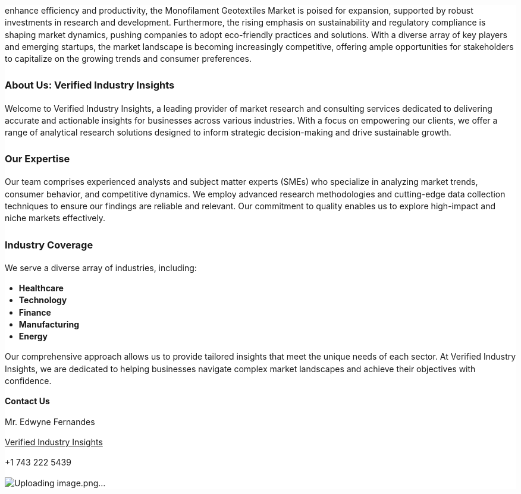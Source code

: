 enhance efficiency and productivity, the Monofilament Geotextiles Market is poised for expansion, supported by robust investments in research and development. Furthermore, the rising emphasis on sustainability and regulatory compliance is shaping market dynamics, pushing companies to adopt eco-friendly practices and solutions. With a diverse array of key players and emerging startups, the market landscape is becoming increasingly competitive, offering ample opportunities for stakeholders to capitalize on the growing trends and consumer preferences.</p><h3>About Us: Verified Industry Insights</h3><p>Welcome to Verified Industry Insights, a leading provider of market research and consulting services dedicated to delivering accurate and actionable insights for businesses across various industries. With a focus on empowering our clients, we offer a range of analytical research solutions designed to inform strategic decision-making and drive sustainable growth.</p><h3>Our Expertise</h3><p>Our team comprises experienced analysts and subject matter experts (SMEs) who specialize in analyzing market trends, consumer behavior, and competitive dynamics. We employ advanced research methodologies and cutting-edge data collection techniques to ensure our findings are reliable and relevant. Our commitment to quality enables us to explore high-impact and niche markets effectively.</p><h3>Industry Coverage</h3><p>We serve a diverse array of industries, including:</p><ul><li><strong>Healthcare</strong></li><li><strong>Technology</strong></li><li><strong>Finance</strong></li><li><strong>Manufacturing</strong></li><li><strong>Energy</strong></li></ul><p>Our comprehensive approach allows us to provide tailored insights that meet the unique needs of each sector. At Verified Industry Insights, we are dedicated to helping businesses navigate complex market landscapes and achieve their objectives with confidence.</p><p><strong>Contact Us</strong></p><p>Mr. Edwyne Fernandes</p><p><a href="https://www.verifiedindustryinsights.com/">Verified Industry Insights</a></p><p>+1 743 222 5439</p>
![Uploading image.png…]()
